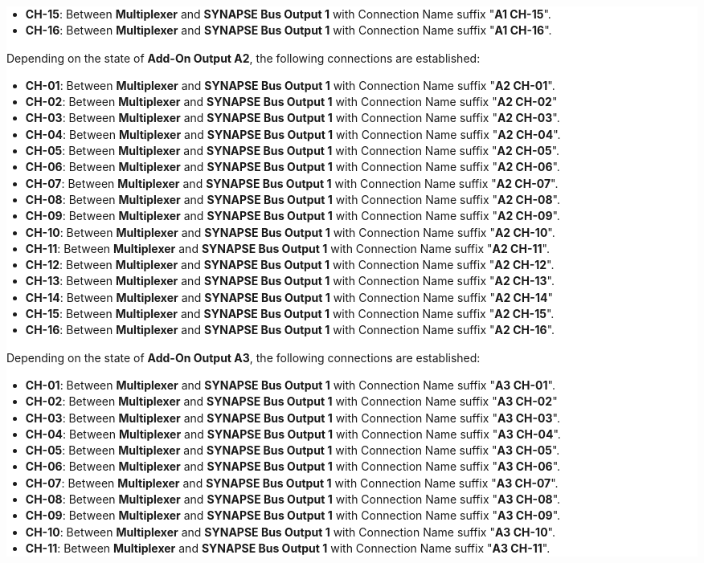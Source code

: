 - **CH-15**: Between **Multiplexer** and **SYNAPSE Bus Output 1** with Connection Name suffix "**A1 CH-15**".
- **CH-16**: Between **Multiplexer** and **SYNAPSE Bus Output 1** with Connection Name suffix "**A1 CH-16**".

Depending on the state of **Add-On Output A2**, the following connections are established:

- **CH-01**: Between **Multiplexer** and **SYNAPSE Bus Output 1** with Connection Name suffix "**A2 CH-01**".
- **CH-02**: Between **Multiplexer** and **SYNAPSE Bus Output 1** with Connection Name suffix "**A2 CH-02**"
- **CH-03**: Between **Multiplexer** and **SYNAPSE Bus Output 1** with Connection Name suffix "**A2 CH-03**".
- **CH-04**: Between **Multiplexer** and **SYNAPSE Bus Output 1** with Connection Name suffix "**A2 CH-04**".
- **CH-05**: Between **Multiplexer** and **SYNAPSE Bus Output 1** with Connection Name suffix "**A2 CH-05**".
- **CH-06**: Between **Multiplexer** and **SYNAPSE Bus Output 1** with Connection Name suffix "**A2 CH-06**".
- **CH-07**: Between **Multiplexer** and **SYNAPSE Bus Output 1** with Connection Name suffix "**A2 CH-07**".
- **CH-08**: Between **Multiplexer** and **SYNAPSE Bus Output 1** with Connection Name suffix "**A2 CH-08**".
- **CH-09**: Between **Multiplexer** and **SYNAPSE Bus Output 1** with Connection Name suffix "**A2 CH-09**".
- **CH-10**: Between **Multiplexer** and **SYNAPSE Bus Output 1** with Connection Name suffix "**A2 CH-10**".
- **CH-11**: Between **Multiplexer** and **SYNAPSE Bus Output 1** with Connection Name suffix "**A2 CH-11**".
- **CH-12**: Between **Multiplexer** and **SYNAPSE Bus Output 1** with Connection Name suffix "**A2 CH-12**".
- **CH-13**: Between **Multiplexer** and **SYNAPSE Bus Output 1** with Connection Name suffix "**A2 CH-13**".
- **CH-14**: Between **Multiplexer** and **SYNAPSE Bus Output 1** with Connection Name suffix "**A2 CH-14**"
- **CH-15**: Between **Multiplexer** and **SYNAPSE Bus Output 1** with Connection Name suffix "**A2 CH-15**".
- **CH-16**: Between **Multiplexer** and **SYNAPSE Bus Output 1** with Connection Name suffix "**A2 CH-16**".

Depending on the state of **Add-On Output A3**, the following connections are established:

- **CH-01**: Between **Multiplexer** and **SYNAPSE Bus Output 1** with Connection Name suffix "**A3 CH-01**".
- **CH-02**: Between **Multiplexer** and **SYNAPSE Bus Output 1** with Connection Name suffix "**A3 CH-02**"
- **CH-03**: Between **Multiplexer** and **SYNAPSE Bus Output 1** with Connection Name suffix "**A3 CH-03**".
- **CH-04**: Between **Multiplexer** and **SYNAPSE Bus Output 1** with Connection Name suffix "**A3 CH-04**".
- **CH-05**: Between **Multiplexer** and **SYNAPSE Bus Output 1** with Connection Name suffix "**A3 CH-05**".
- **CH-06**: Between **Multiplexer** and **SYNAPSE Bus Output 1** with Connection Name suffix "**A3 CH-06**".
- **CH-07**: Between **Multiplexer** and **SYNAPSE Bus Output 1** with Connection Name suffix "**A3 CH-07**".
- **CH-08**: Between **Multiplexer** and **SYNAPSE Bus Output 1** with Connection Name suffix "**A3 CH-08**".
- **CH-09**: Between **Multiplexer** and **SYNAPSE Bus Output 1** with Connection Name suffix "**A3 CH-09**".
- **CH-10**: Between **Multiplexer** and **SYNAPSE Bus Output 1** with Connection Name suffix "**A3 CH-10**".
- **CH-11**: Between **Multiplexer** and **SYNAPSE Bus Output 1** with Connection Name suffix "**A3 CH-11**".